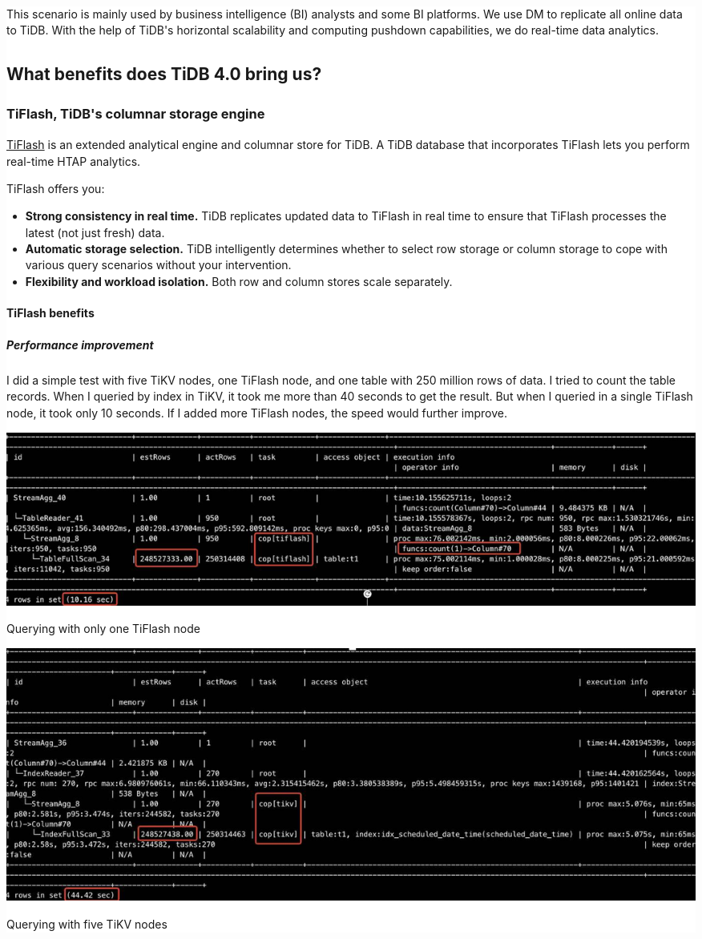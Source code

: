 This scenario is mainly used by business intelligence (BI) analysts and some BI platforms. We use DM to replicate all online data to TiDB. With the help of TiDB's horizontal scalability and computing pushdown capabilities, we do real-time data analytics.

## What benefits does TiDB 4.0 bring us?

### TiFlash, TiDB's columnar storage engine

[TiFlash](https://docs.pingcap.com/tidb/dev/tiflash-overview) is an extended analytical engine and columnar store for TiDB. A TiDB database that incorporates TiFlash lets you perform real-time HTAP analytics.

TiFlash offers you:

* **Strong consistency in real time.** TiDB replicates updated data to TiFlash in real time to ensure that TiFlash processes the latest (not just fresh) data.
* **Automatic storage selection.** TiDB intelligently determines whether to select row storage or column storage to cope with various query scenarios without your intervention.
* **Flexibility and workload isolation.** Both row and column stores scale separately.

#### TiFlash benefits

##### Performance improvement

I did a simple test with five TiKV nodes, one TiFlash node, and one table with 250 million rows of data. I tried to count the table records. When I queried by index in TiKV, it took me more than 40 seconds to get the result. But when I queried in a single TiFlash node, it took only 10 seconds. If I added more TiFlash nodes, the speed would further improve.

![Querying with only one TiFlash node](media/real-time-htap-tiflash-vipkid.jpg)
<div class="caption-center"> Querying with only one TiFlash node </div>

![Querying with five TiKV nodes](media/real-time-analytics-tiflash-vipkid.jpg)
<div class="caption-center"> Querying with five TiKV nodes </div>
